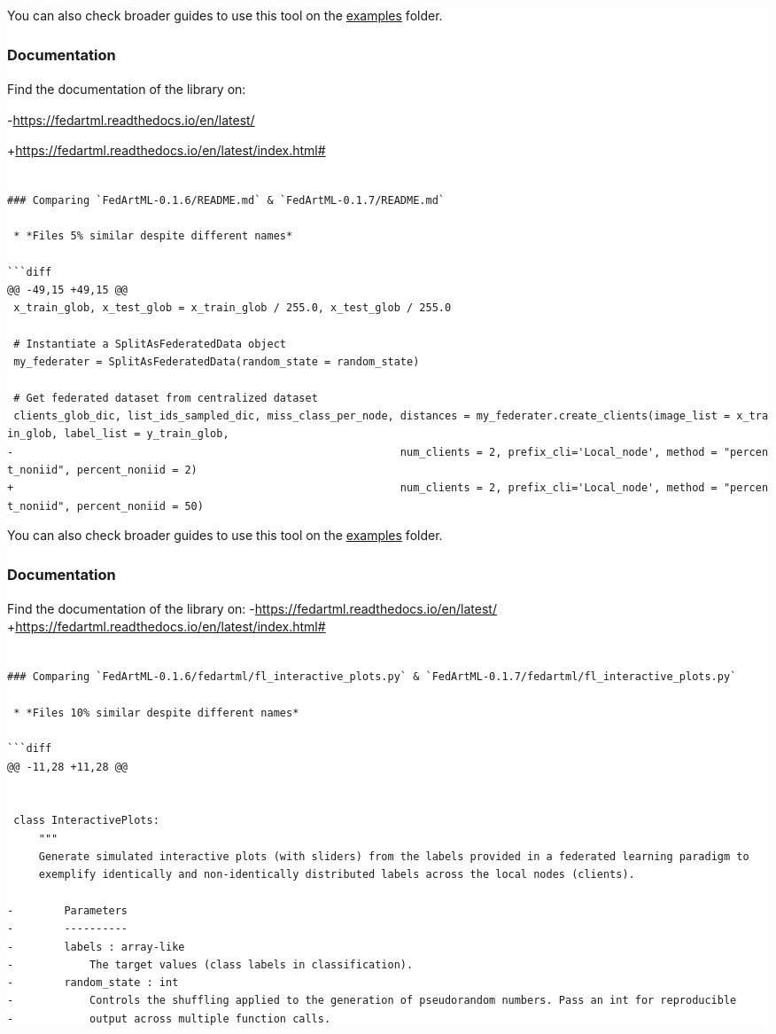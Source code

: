 

 You can also check broader guides to use this tool on the [examples](https://github.com/Sapienza-University-Rome/FedArtML/tree/master/examples) folder.

 

 ### Documentation

 Find the documentation of the library on:

-https://fedartml.readthedocs.io/en/latest/

+https://fedartml.readthedocs.io/en/latest/index.html#
```

### Comparing `FedArtML-0.1.6/README.md` & `FedArtML-0.1.7/README.md`

 * *Files 5% similar despite different names*

```diff
@@ -49,15 +49,15 @@
 x_train_glob, x_test_glob = x_train_glob / 255.0, x_test_glob / 255.0
 
 # Instantiate a SplitAsFederatedData object
 my_federater = SplitAsFederatedData(random_state = random_state)
 
 # Get federated dataset from centralized dataset
 clients_glob_dic, list_ids_sampled_dic, miss_class_per_node, distances = my_federater.create_clients(image_list = x_train_glob, label_list = y_train_glob, 
-                                                             num_clients = 2, prefix_cli='Local_node', method = "percent_noniid", percent_noniid = 2)
+                                                             num_clients = 2, prefix_cli='Local_node', method = "percent_noniid", percent_noniid = 50)
 ```
 
 You can also check broader guides to use this tool on the [examples](https://github.com/Sapienza-University-Rome/FedArtML/tree/master/examples) folder.
 
 ### Documentation
 Find the documentation of the library on:
-https://fedartml.readthedocs.io/en/latest/
+https://fedartml.readthedocs.io/en/latest/index.html#
```

### Comparing `FedArtML-0.1.6/fedartml/fl_interactive_plots.py` & `FedArtML-0.1.7/fedartml/fl_interactive_plots.py`

 * *Files 10% similar despite different names*

```diff
@@ -11,28 +11,28 @@
 
 
 class InteractivePlots:
     """
     Generate simulated interactive plots (with sliders) from the labels provided in a federated learning paradigm to
     exemplify identically and non-identically distributed labels across the local nodes (clients).
 
-        Parameters
-        ----------
-        labels : array-like
-            The target values (class labels in classification).
-        random_state : int
-            Controls the shuffling applied to the generation of pseudorandom numbers. Pass an int for reproducible
-            output across multiple function calls.
```